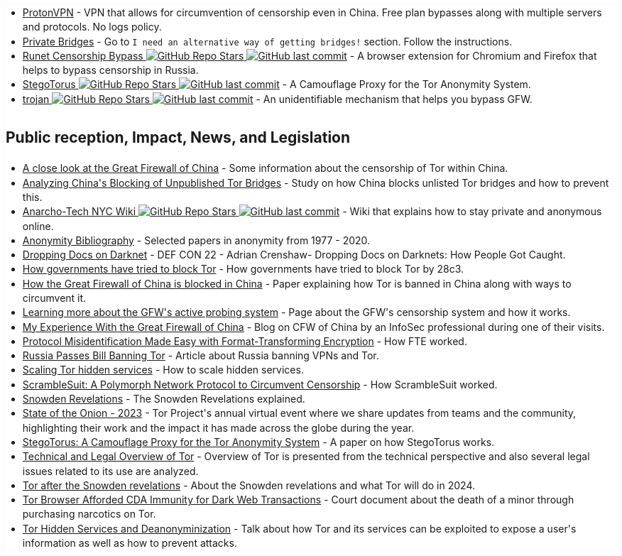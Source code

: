- [ProtonVPN](https://protonvpn.com/) - VPN that allows for circumvention of censorship even in China. Free plan bypasses along with multiple servers and protocols. No logs policy.
- [Private Bridges](https://bridges.torproject.org/) - Go to `I need an alternative way of getting bridges!` section. Follow the instructions.
- [Runet Censorship Bypass ![GitHub Repo Stars](https://img.shields.io/github/stars/anticensority/runet-censorship-bypass) ![GitHub last commit](https://img.shields.io/github/last-commit/anticensority/runet-censorship-bypass)](https://github.com/anticensority/runet-censorship-bypass) - A browser extension for Chromium and Firefox that helps to bypass censorship in Russia.
- [StegoTorus ![GitHub Repo Stars](https://img.shields.io/github/stars/SRI-CSL/stegotorus) ![GitHub last commit](https://img.shields.io/github/last-commit/SRI-CSL/stegotorus)](https://github.com/SRI-CSL/stegotorus) - A Camouflage Proxy for the Tor Anonymity System.
- [trojan ![GitHub Repo Stars](https://img.shields.io/github/stars/trojan-gfw/trojan) ![GitHub last commit](https://img.shields.io/github/last-commit/trojan-gfw/trojan)](https://github.com/trojan-gfw/trojan) - An unidentifiable mechanism that helps you bypass GFW.
## Public reception, Impact, News, and Legislation
- [A close look at the Great Firewall of China](https://blog.torproject.org/closer-look-great-firewall-china/) - Some information about the censorship of Tor within China.
- [Analyzing China's Blocking of Unpublished Tor Bridges](https://www.usenix.org/conference/foci18/presentation/dunna) - Study on how China blocks unlisted Tor bridges and how to prevent this.
- [Anarcho-Tech NYC Wiki ![GitHub Repo Stars](https://img.shields.io/github/stars/AnarchoTechNYC/meta) ![GitHub last commit](https://img.shields.io/github/last-commit/AnarchoTechNYC/meta)](https://github.com/AnarchoTechNYC/meta/wiki) - Wiki that explains how to stay private and anonymous online.
- [Anonymity Bibliography](https://www.freehaven.net/anonbib/) - Selected papers in anonymity from 1977 - 2020.
- [Dropping Docs on Darknet](https://www.youtube.com/watch?v=eQ2OZKitRwc) - DEF CON 22 - Adrian Crenshaw- Dropping Docs on Darknets: How People Got Caught.
- [How governments have tried to block Tor](https://www.youtube.com/watch?v=DX46Qv_b7F4) - How governments have tried to block Tor by 28c3.
- [How the Great Firewall of China is blocked in China](https://www.usenix.org/system/files/conference/foci12/foci12-final2.pdf) - Paper explaining how Tor is banned in China along with ways to circumvent it.
- [Learning more about the GFW's active probing system](https://blog.torproject.org/learning-more-about-gfws-active-probing-system/) - Page about the GFW's censorship system and how it works.
- [My Experience With the Great Firewall of China](http://blog.zorinaq.com/my-experience-with-the-great-firewall-of-china/) - Blog on CFW of China by an InfoSec professional during one of their visits.
- [Protocol Misidentification Made Easy with Format-Transforming Encryption](https://kpdyer.com/publications/ccs2013-fte.pdf) - How FTE worked.
- [Russia Passes Bill Banning Tor](https://www.themoscowtimes.com/2021/12/08/russia-blocks-tor-anonymity-service-a75760) - Article about Russia banning VPNs and Tor.
- [Scaling Tor hidden services](https://www.benthamsgaze.org/2015/11/17/scaling-tor-hidden-services/) - How to scale hidden services.
- [ScrambleSuit: A Polymorph Network Protocol to Circumvent Censorship](http://arxiv.org/pdf/1305.3199) - How ScrambleSuit worked.
- [Snowden Revelations](https://www.theguardian.com/world/interactive/2013/nov/01/snowden-nsa-files-surveillance-revelations-decoded) - The Snowden Revelations explained.
- [State of the Onion - 2023](https://blog.torproject.org/event/state-of-the-onion-2023/) - Tor Project's annual virtual event where we share updates from teams and the community, highlighting their work and the impact it has made across the globe during the year.
- [StegoTorus: A Camouflage Proxy for the Tor Anonymity System](https://www.freehaven.net/anonbib/cache/ccs2012-stegotorus.pdf) - A paper on how StegoTorus works.
- [Technical and Legal Overview of Tor](https://ccdcoe.org/uploads/2018/10/TOR_Anonymity_Network.pdf) - Overview of Tor is presented from the technical perspective and also several legal issues related to its use are analyzed.
- [Tor after the Snowden revelations](https://blog.torproject.org/tor-in-2023/) - About the Snowden revelations and what Tor will do in 2024. 
- [Tor Browser Afforded CDA Immunity for Dark Web Transactions](https://www.govinfo.gov/content/pkg/USCOURTS-utd-2_18-cv-00712/pdf/USCOURTS-utd-2_18-cv-00712-0.pdf) - Court document about the death of a minor through purchasing narcotics on Tor.
- [Tor Hidden Services and Deanonyminization](https://www.youtube.com/watch?v=HQXRURfrf8w) - Talk about how Tor and its services can be exploited to expose a user's information as well as how to prevent attacks.
